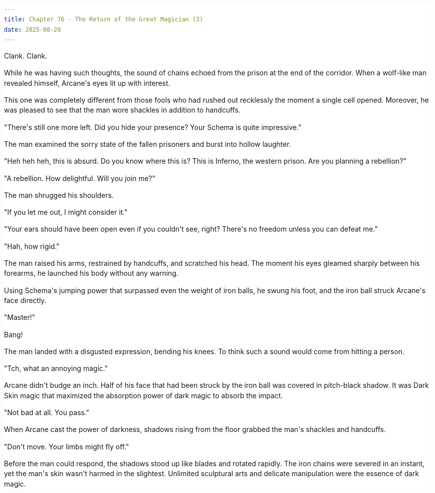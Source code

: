 ```yaml
---
title: Chapter 76 - The Return of the Great Magician (3)
date: 2025-08-28
---
```


Clank. Clank.

While he was having such thoughts, the sound of chains echoed from the prison at the end of the corridor. When a wolf-like man revealed himself, Arcane's eyes lit up with interest.

This one was completely different from those fools who had rushed out recklessly the moment a single cell opened. Moreover, he was pleased to see that the man wore shackles in addition to handcuffs.

"There's still one more left. Did you hide your presence? Your Schema is quite impressive."

The man examined the sorry state of the fallen prisoners and burst into hollow laughter.

"Heh heh heh, this is absurd. Do you know where this is? This is Inferno, the western prison. Are you planning a rebellion?"

"A rebellion. How delightful. Will you join me?"

The man shrugged his shoulders.

"If you let me out, I might consider it."

"Your ears should have been open even if you couldn't see, right? There's no freedom unless you can defeat me."

"Hah, how rigid."

The man raised his arms, restrained by handcuffs, and scratched his head. The moment his eyes gleamed sharply between his forearms, he launched his body without any warning.

Using Schema's jumping power that surpassed even the weight of iron balls, he swung his foot, and the iron ball struck Arcane's face directly.

"Master!"

Bang!

The man landed with a disgusted expression, bending his knees. To think such a sound would come from hitting a person.

"Tch, what an annoying magic."

Arcane didn't budge an inch. Half of his face that had been struck by the iron ball was covered in pitch-black shadow. It was Dark Skin magic that maximized the absorption power of dark magic to absorb the impact.

"Not bad at all. You pass."

When Arcane cast the power of darkness, shadows rising from the floor grabbed the man's shackles and handcuffs.

"Don't move. Your limbs might fly off."

Before the man could respond, the shadows stood up like blades and rotated rapidly. The iron chains were severed in an instant, yet the man's skin wasn't harmed in the slightest. Unlimited sculptural arts and delicate manipulation were the essence of dark magic.
